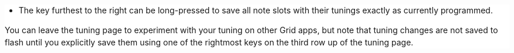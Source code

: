 * The key furthest to the right can be long-pressed to save all note
  slots with their tunings exactly as currently programmed.

You can leave the tuning page to experiment with your tuning on other
Grid apps, but note that tuning changes are not saved to flash until
you explicitly save them using one of the rightmost keys on the third
row up of the tuning page.
